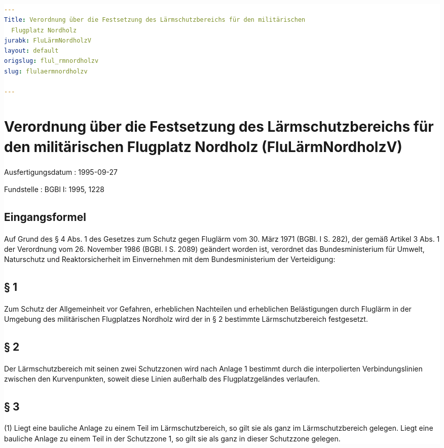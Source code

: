 ```yaml
---
Title: Verordnung über die Festsetzung des Lärmschutzbereichs für den militärischen
  Flugplatz Nordholz
jurabk: FluLärmNordholzV
layout: default
origslug: flul_rmnordholzv
slug: flulaermnordholzv

---
```


# Verordnung über die Festsetzung des Lärmschutzbereichs für den militärischen Flugplatz Nordholz (FluLärmNordholzV)

Ausfertigungsdatum
:   1995-09-27

Fundstelle
:   BGBl I: 1995, 1228

## Eingangsformel

Auf Grund des § 4 Abs. 1 des Gesetzes zum Schutz gegen Fluglärm vom
30\. März 1971 (BGBl. I S. 282), der gemäß Artikel 3 Abs. 1 der
Verordnung vom 26. November 1986 (BGBl. I S. 2089) geändert worden
ist, verordnet das Bundesministerium für Umwelt, Naturschutz und
Reaktorsicherheit im Einvernehmen mit dem Bundesministerium der
Verteidigung:

## § 1

Zum Schutz der Allgemeinheit vor Gefahren, erheblichen Nachteilen und
erheblichen Belästigungen durch Fluglärm in der Umgebung des
militärischen Flugplatzes Nordholz wird der in § 2 bestimmte
Lärmschutzbereich festgesetzt.

## § 2

Der Lärmschutzbereich mit seinen zwei Schutzzonen wird nach Anlage 1
bestimmt durch die interpolierten Verbindungslinien zwischen den
Kurvenpunkten, soweit diese Linien außerhalb des Flugplatzgeländes
verlaufen.

## § 3

(1) Liegt eine bauliche Anlage zu einem Teil im Lärmschutzbereich, so
gilt sie als ganz im Lärmschutzbereich gelegen. Liegt eine bauliche
Anlage zu einem Teil in der Schutzzone 1, so gilt sie als ganz in
dieser Schutzzone gelegen.
